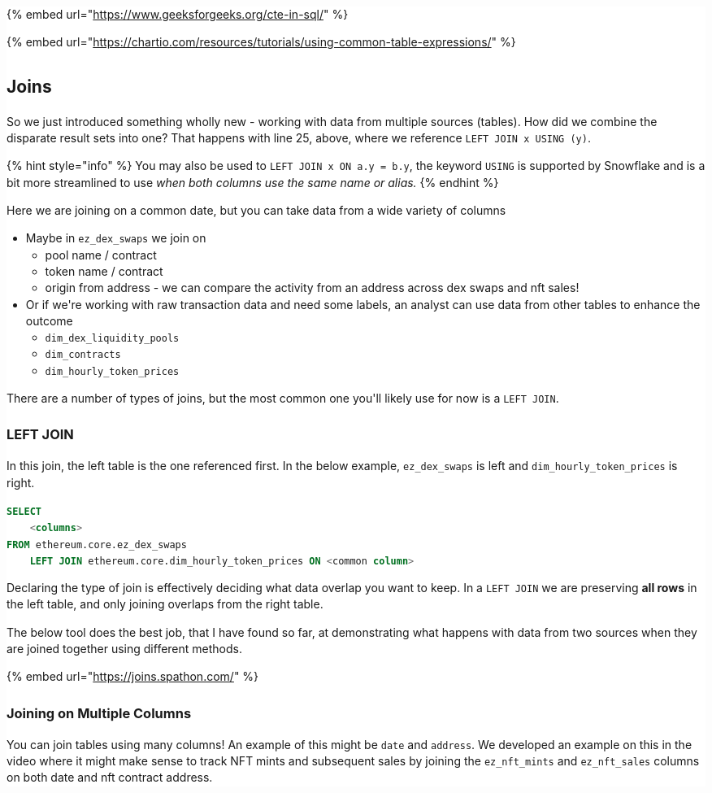 {% embed url="https://www.geeksforgeeks.org/cte-in-sql/" %}

{% embed url="https://chartio.com/resources/tutorials/using-common-table-expressions/" %}

## Joins

So we just introduced something wholly new - working with data from multiple sources (tables). How did we combine the disparate result sets into one? That happens with line 25, above, where we reference `LEFT JOIN x USING (y)`.

{% hint style="info" %}
You may also be used to `LEFT JOIN x ON a.y = b.y`, the keyword `USING` is supported by Snowflake and is a bit more streamlined to use _when both columns use the same name or alias._
{% endhint %}

Here we are joining on a common date, but you can take data from a wide variety of columns

* Maybe in `ez_dex_swaps` we join on
  * pool name / contract
  * token name / contract
  * origin from address - we can compare the activity from an address across dex swaps and nft sales!
* Or if we're working with raw transaction data and need some labels, an analyst can use data from other tables to enhance the outcome
  * `dim_dex_liquidity_pools`
  * `dim_contracts`&#x20;
  * `dim_hourly_token_prices`

There are a number of types of joins, but the most common one you'll likely use for now is a `LEFT JOIN`.

### LEFT JOIN

In this join, the left table is the one referenced first. In the below example, `ez_dex_swaps` is left and `dim_hourly_token_prices` is right.

```sql
SELECT
    <columns>
FROM ethereum.core.ez_dex_swaps
    LEFT JOIN ethereum.core.dim_hourly_token_prices ON <common column>
```

Declaring the type of join is effectively deciding what data overlap you want to keep. In a `LEFT JOIN` we are preserving **all rows** in the left table, and only joining overlaps from the right table.

The below tool does the best job, that I have found so far, at demonstrating what happens with data from two sources when they are joined together using different methods.

{% embed url="https://joins.spathon.com/" %}

### Joining on Multiple Columns

You can join tables using many columns! An example of this might be `date` and `address`. We developed an example on this in the video where it might make sense to track NFT mints and subsequent sales by joining the `ez_nft_mints` and `ez_nft_sales` columns on both date and nft contract address.
